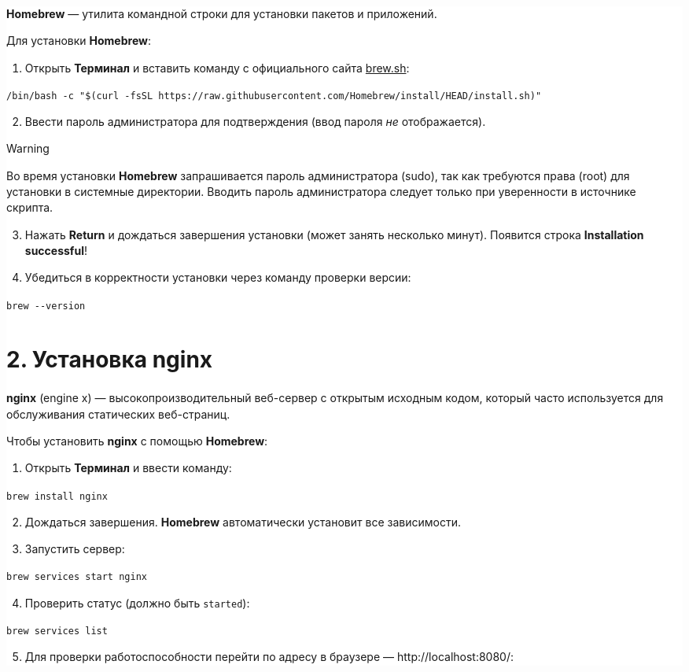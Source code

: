 **Homebrew** — утилита командной строки для установки пакетов и приложений. 

Для установки **Homebrew**:

1. Открыть **Терминал** и вставить команду c официального сайта [brew.sh](https://brew.sh/ru/):
```
/bin/bash -c "$(curl -fsSL https://raw.githubusercontent.com/Homebrew/install/HEAD/install.sh)"
```

2. Ввести пароль администратора для подтверждения (ввод пароля *не* отображается).

> [!warning]  
> Во время установки **Homebrew** запрашивается пароль администратора (sudo), так как требуются права (root) для установки в системные директории. Вводить пароль администратора следует только при уверенности в источнике скрипта.

3. Нажать **Return** и дождаться завершения установки (может занять несколько минут). Появится строка **Installation successful**!

4. Убедиться в корректности установки через команду проверки версии:
```
brew --version
```

# 2. Установка nginx

**nginx** (engine x) — высокопроизводительный веб-сервер с открытым исходным кодом, который часто используется для обслуживания статических веб-страниц.

Чтобы установить **nginx** с помощью **Homebrew**:

1. Открыть **Терминал** и ввести команду:
```
brew install nginx
```

2. Дождаться завершения. **Homebrew** автоматически установит все зависимости.

3. Запустить сервер:
```
brew services start nginx
```

4. Проверить статус (должно быть `started`):
```
brew services list
```

5. Для проверки работоспособности перейти по адресу в браузере — http://localhost:8080/: